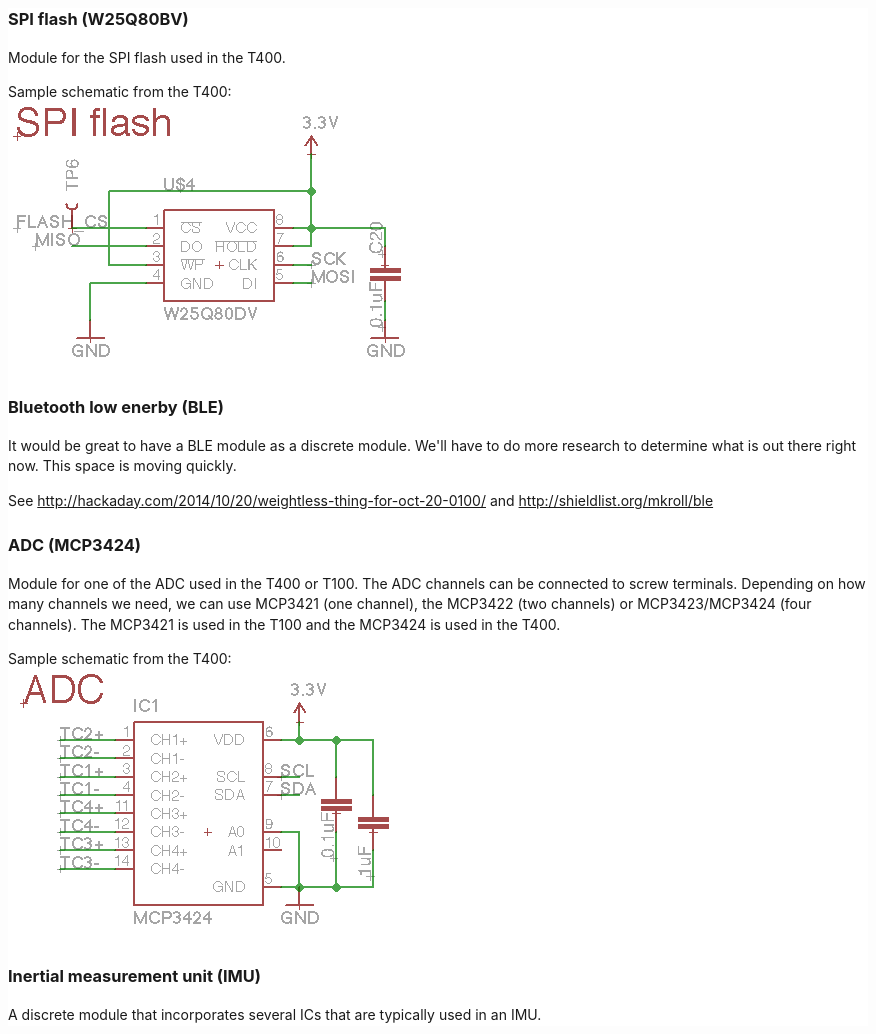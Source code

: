 ### SPI flash (W25Q80BV)
Module for the SPI flash used in the T400.

Sample schematic from the T400:  
![image](W25Q80DV-SPI-flash-schematic.png)

### Bluetooth low enerby (BLE)
It would be great to have a BLE module as a discrete module. We'll have to do more research to determine what is out there right now. This space is moving quickly.

See http://hackaday.com/2014/10/20/weightless-thing-for-oct-20-0100/ and http://shieldlist.org/mkroll/ble

### ADC (MCP3424)
Module for one of the ADC used in the T400 or T100. The ADC channels can be connected to screw terminals. Depending on how many channels we need, we can use MCP3421 (one channel), the MCP3422 (two channels) or MCP3423/MCP3424 (four channels). The MCP3421 is used in the T100 and the MCP3424 is used in the T400.

Sample schematic from the T400:  
![image](MCP3424-ADC-schematic.png)

### Inertial measurement unit (IMU)
A discrete module that incorporates several ICs that are typically used in an IMU.
